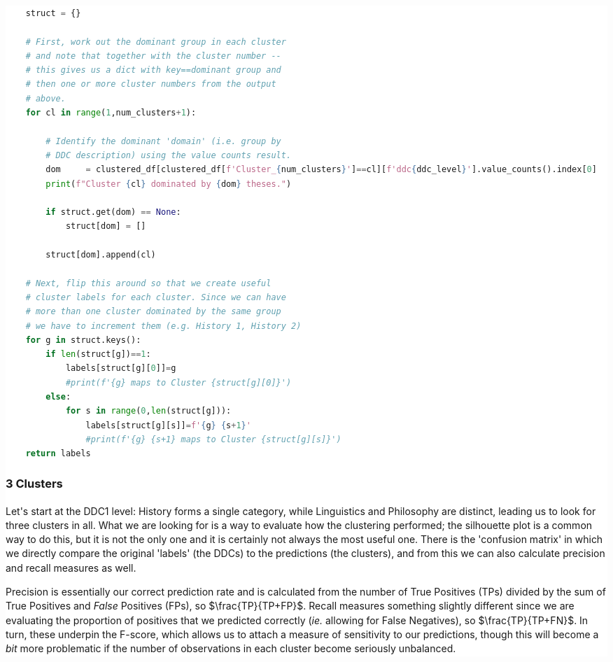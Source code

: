 ```python
    struct = {}

    # First, work out the dominant group in each cluster
    # and note that together with the cluster number --
    # this gives us a dict with key==dominant group and 
    # then one or more cluster numbers from the output
    # above.
    for cl in range(1,num_clusters+1):
    
        # Identify the dominant 'domain' (i.e. group by
        # DDC description) using the value counts result.
        dom     = clustered_df[clustered_df[f'Cluster_{num_clusters}']==cl][f'ddc{ddc_level}'].value_counts().index[0]
        print(f"Cluster {cl} dominated by {dom} theses.")
    
        if struct.get(dom) == None:
            struct[dom] = []
    
        struct[dom].append(cl)

    # Next, flip this around so that we create useful
    # cluster labels for each cluster. Since we can have
    # more than one cluster dominated by the same group
    # we have to increment them (e.g. History 1, History 2)
    for g in struct.keys():
        if len(struct[g])==1:
            labels[struct[g][0]]=g
            #print(f'{g} maps to Cluster {struct[g][0]}')
        else:
            for s in range(0,len(struct[g])):
                labels[struct[g][s]]=f'{g} {s+1}'
                #print(f'{g} {s+1} maps to Cluster {struct[g][s]}')
    return labels
```

### 3 Clusters

Let's start at the DDC1 level: History forms a single category, while Linguistics and Philosophy are distinct, leading us to look for three clusters in all. What we are looking for is a way to evaluate how the clustering performed; the silhouette plot is a common way to do this, but it is not the only one and it is certainly not always the most useful one. There is the 'confusion matrix' in which we directly compare the original 'labels' (the DDCs) to the predictions (the clusters), and from this we can also calculate precision and recall measures as well. 

Precision is essentially our correct prediction rate and is calculated from the number of True Positives (TPs) divided by the sum of True Positives and *False* Positives (FPs), so $\frac{TP}{TP+FP}$. Recall measures something slightly different since we are evaluating the proportion of positives that we predicted correctly (*ie.* allowing for False Negatives), so $\frac{TP}{TP+FN}$. In turn, these underpin the F-score, which allows us to attach a measure of sensitivity to our predictions, though this will become a *bit* more problematic if the number of observations in each cluster become seriously unbalanced. 
